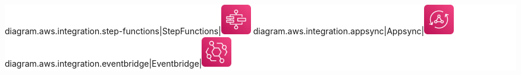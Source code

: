 diagram.aws.integration.step-functions|StepFunctions|<img src="../resources/aws/integration/step-functions.png" width="50px" />
diagram.aws.integration.appsync|Appsync|<img src="../resources/aws/integration/appsync.png" width="50px" />
diagram.aws.integration.eventbridge|Eventbridge|<img src="../resources/aws/integration/eventbridge.png" width="50px" />